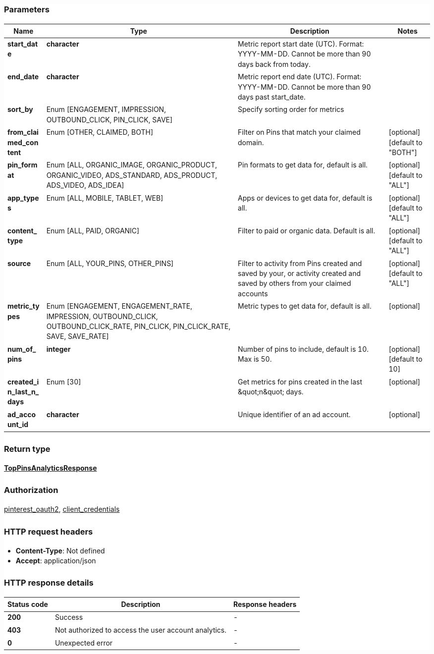 ### Parameters

Name | Type | Description  | Notes
------------- | ------------- | ------------- | -------------
 **start_date** | **character**| Metric report start date (UTC). Format: YYYY-MM-DD. Cannot be more than 90 days back from today. | 
 **end_date** | **character**| Metric report end date (UTC). Format: YYYY-MM-DD. Cannot be more than 90 days past start_date. | 
 **sort_by** | Enum [ENGAGEMENT, IMPRESSION, OUTBOUND_CLICK, PIN_CLICK, SAVE] | Specify sorting order for metrics | 
 **from_claimed_content** | Enum [OTHER, CLAIMED, BOTH] | Filter on Pins that match your claimed domain. | [optional] [default to &quot;BOTH&quot;]
 **pin_format** | Enum [ALL, ORGANIC_IMAGE, ORGANIC_PRODUCT, ORGANIC_VIDEO, ADS_STANDARD, ADS_PRODUCT, ADS_VIDEO, ADS_IDEA] | Pin formats to get data for, default is all. | [optional] [default to &quot;ALL&quot;]
 **app_types** | Enum [ALL, MOBILE, TABLET, WEB] | Apps or devices to get data for, default is all. | [optional] [default to &quot;ALL&quot;]
 **content_type** | Enum [ALL, PAID, ORGANIC] | Filter to paid or organic data. Default is all. | [optional] [default to &quot;ALL&quot;]
 **source** | Enum [ALL, YOUR_PINS, OTHER_PINS] | Filter to activity from Pins created and saved by your, or activity created and saved by others from your claimed accounts | [optional] [default to &quot;ALL&quot;]
 **metric_types** | Enum [ENGAGEMENT, ENGAGEMENT_RATE, IMPRESSION, OUTBOUND_CLICK, OUTBOUND_CLICK_RATE, PIN_CLICK, PIN_CLICK_RATE, SAVE, SAVE_RATE] | Metric types to get data for, default is all.  | [optional] 
 **num_of_pins** | **integer**| Number of pins to include, default is 10. Max is 50. | [optional] [default to 10]
 **created_in_last_n_days** | Enum [30] | Get metrics for pins created in the last \&quot;n\&quot; days. | [optional] 
 **ad_account_id** | **character**| Unique identifier of an ad account. | [optional] 

### Return type

[**TopPinsAnalyticsResponse**](TopPinsAnalyticsResponse.md)

### Authorization

[pinterest_oauth2](../README.md#pinterest_oauth2), [client_credentials](../README.md#client_credentials)

### HTTP request headers

 - **Content-Type**: Not defined
 - **Accept**: application/json

### HTTP response details
| Status code | Description | Response headers |
|-------------|-------------|------------------|
| **200** | Success |  -  |
| **403** | Not authorized to access the user account analytics. |  -  |
| **0** | Unexpected error |  -  |
